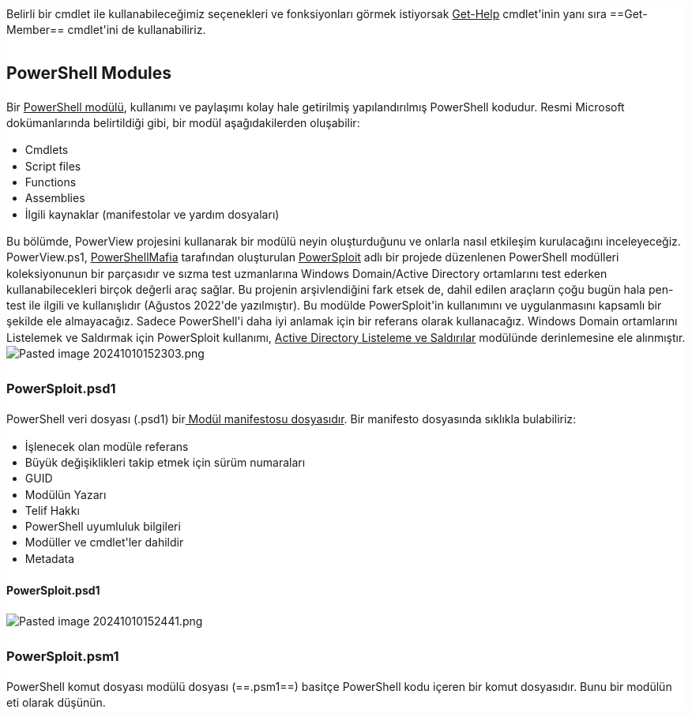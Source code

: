 Belirli bir cmdlet ile kullanabileceğimiz seçenekleri ve fonksiyonları görmek istiyorsak [Get-Help](https://learn.microsoft.com/en-us/powershell/module/microsoft.powershell.core/get-help?view=powershell-7.2) cmdlet'inin yanı sıra ==Get-Member== cmdlet'ini de kullanabiliriz.


## PowerShell Modules

Bir [PowerShell modülü](https://learn.microsoft.com/en-us/powershell/scripting/developer/module/understanding-a-windows-powershell-module?view=powershell-7.2), kullanımı ve paylaşımı kolay hale getirilmiş yapılandırılmış PowerShell kodudur. Resmi Microsoft dokümanlarında belirtildiği gibi, bir modül aşağıdakilerden oluşabilir:
* Cmdlets
* Script files
* Functions
* Assemblies
* İlgili kaynaklar (manifestolar ve yardım dosyaları)

Bu bölümde, PowerView projesini kullanarak bir modülü neyin oluşturduğunu ve onlarla nasıl etkileşim kurulacağını inceleyeceğiz. PowerView.ps1, [PowerShellMafia](https://github.com/PowerShellMafia/PowerSploit) tarafından oluşturulan [PowerSploit](https://github.com/PowerShellMafia/PowerSploit) adlı bir projede düzenlenen PowerShell modülleri koleksiyonunun bir parçasıdır ve sızma test uzmanlarına Windows Domain/Active Directory ortamlarını test ederken kullanabilecekleri birçok değerli araç sağlar. Bu projenin arşivlendiğini fark etsek de, dahil edilen araçların çoğu bugün hala pen-test ile ilgili ve kullanışlıdır (Ağustos 2022'de yazılmıştır). Bu modülde PowerSploit'in kullanımını ve uygulanmasını kapsamlı bir şekilde ele almayacağız. Sadece PowerShell'i daha iyi anlamak için bir referans olarak kullanacağız. Windows Domain ortamlarını Listelemek ve Saldırmak için PowerSploit kullanımı, [Active Directory Listeleme ve Saldırılar](https://academy.hackthebox.com/course/preview/active-directory-enumeration--attacks) modülünde derinlemesine ele alınmıştır.
![Pasted image 20241010152303.png](/img/user/resimler/Pasted%20image%2020241010152303.png)

### PowerSploit.psd1

PowerShell veri dosyası (.psd1) bir[ Modül manifestosu dosyasıdır](https://learn.microsoft.com/en-us/powershell/module/microsoft.powershell.core/about/about_module_manifests?view=powershell-7.2). Bir manifesto dosyasında sıklıkla bulabiliriz:
* İşlenecek olan modüle referans
* Büyük değişiklikleri takip etmek için sürüm numaraları
* GUID
* Modülün Yazarı
* Telif Hakkı
* PowerShell uyumluluk bilgileri
* Modüller ve cmdlet'ler dahildir
* Metadata


#### PowerSploit.psd1
![Pasted image 20241010152441.png](/img/user/resimler/Pasted%20image%2020241010152441.png)

### PowerSploit.psm1
PowerShell komut dosyası modülü dosyası (==.psm1==) basitçe PowerShell kodu içeren bir komut dosyasıdır. Bunu bir modülün eti olarak düşünün.
